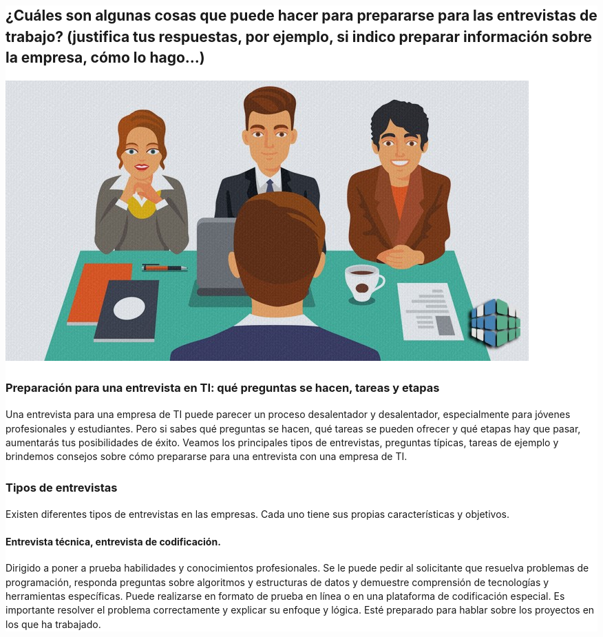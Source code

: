 ## ¿Cuáles son algunas cosas que puede hacer para prepararse para las entrevistas de trabajo? (justifica tus respuestas, por ejemplo, si indico preparar información sobre la empresa, cómo lo hago...)

![entrevista](images/entrevista.jpg)

### Preparación para una entrevista en TI: qué preguntas se hacen, tareas y etapas


Una entrevista para una empresa de TI puede parecer un proceso desalentador y desalentador, especialmente para jóvenes profesionales y estudiantes. Pero si sabes qué preguntas se hacen, qué tareas se pueden ofrecer y qué etapas hay que pasar, aumentarás tus posibilidades de éxito. Veamos los principales tipos de entrevistas, preguntas típicas, tareas de ejemplo y brindemos consejos sobre cómo prepararse para una entrevista con una empresa de TI.


### Tipos de entrevistas


Existen diferentes tipos de entrevistas en las empresas. Cada uno tiene sus propias características y objetivos.


#### Entrevista técnica, entrevista de codificación.

Dirigido a poner a prueba habilidades y conocimientos profesionales. Se le puede pedir al solicitante que resuelva problemas de programación, responda preguntas sobre algoritmos y estructuras de datos y demuestre comprensión de tecnologías y herramientas específicas. Puede realizarse en formato de prueba en línea o en una plataforma de codificación especial. Es importante resolver el problema correctamente y explicar su enfoque y lógica. Esté preparado para hablar sobre los proyectos en los que ha trabajado.
